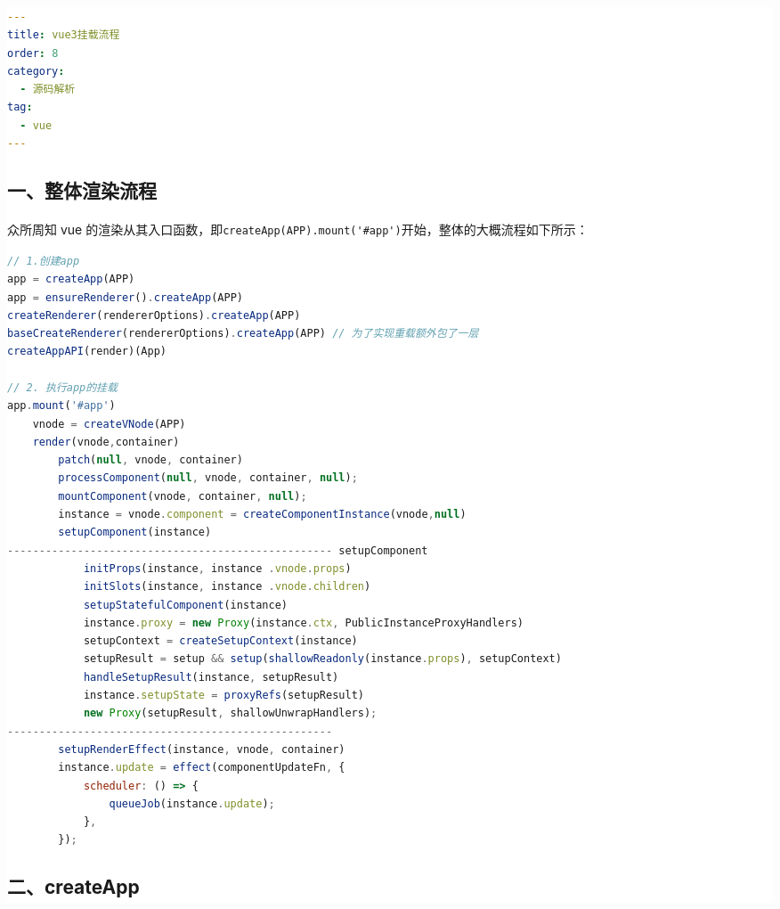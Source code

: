 ```yaml
---
title: vue3挂载流程
order: 8
category:
  - 源码解析
tag:
  - vue
---
```


## 一、整体渲染流程

众所周知 vue 的渲染从其入口函数，即`createApp(APP).mount('#app')`开始，整体的大概流程如下所示：

```js
// 1.创建app
app = createApp(APP)
app = ensureRenderer().createApp(APP)
createRenderer(rendererOptions).createApp(APP)
baseCreateRenderer(rendererOptions).createApp(APP) // 为了实现重载额外包了一层
createAppAPI(render)(App)

// 2. 执行app的挂载
app.mount('#app')
    vnode = createVNode(APP)
    render(vnode,container)
		patch(null, vnode, container)
		processComponent(null, vnode, container, null);
		mountComponent(vnode, container, null);
        instance = vnode.component = createComponentInstance(vnode,null)
        setupComponent(instance)
--------------------------------------------------- setupComponent
            initProps(instance, instance .vnode.props)
            initSlots(instance, instance .vnode.children)
            setupStatefulComponent(instance)
            instance.proxy = new Proxy(instance.ctx, PublicInstanceProxyHandlers)
            setupContext = createSetupContext(instance)
            setupResult = setup && setup(shallowReadonly(instance.props), setupContext)
            handleSetupResult(instance, setupResult)
            instance.setupState = proxyRefs(setupResult)
            new Proxy(setupResult, shallowUnwrapHandlers);
---------------------------------------------------
        setupRenderEffect(instance, vnode, container)
        instance.update = effect(componentUpdateFn, {
            scheduler: () => {
                queueJob(instance.update);
            },
        });
```

## 二、createApp
